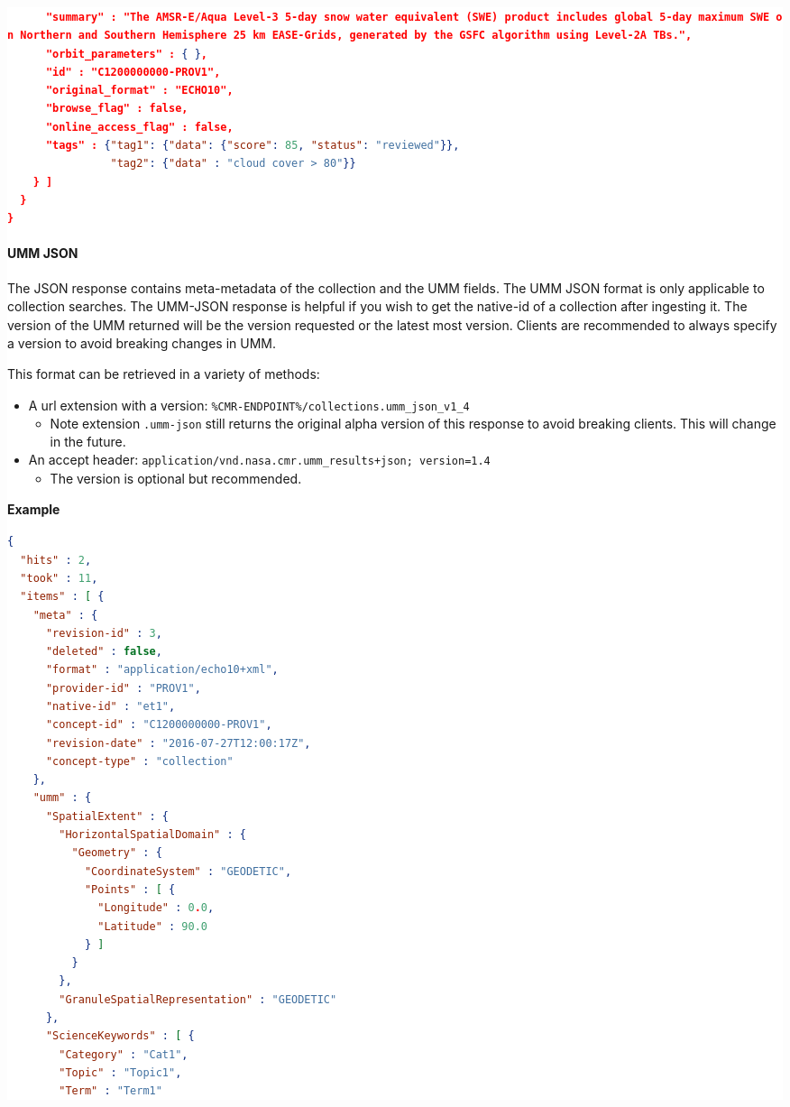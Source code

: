 ```json
      "summary" : "The AMSR-E/Aqua Level-3 5-day snow water equivalent (SWE) product includes global 5-day maximum SWE on Northern and Southern Hemisphere 25 km EASE-Grids, generated by the GSFC algorithm using Level-2A TBs.",
      "orbit_parameters" : { },
      "id" : "C1200000000-PROV1",
      "original_format" : "ECHO10",
      "browse_flag" : false,
      "online_access_flag" : false,
      "tags" : {"tag1": {"data": {"score": 85, "status": "reviewed"}},
                "tag2": {"data" : "cloud cover > 80"}}
    } ]
  }
}
```

#### <a name="umm-json"></a> UMM JSON

The JSON response contains meta-metadata of the collection and the UMM fields. The UMM JSON format is only applicable to collection searches. The UMM-JSON response is helpful if you wish to get the native-id of a collection after ingesting it. The version of the UMM returned will be the version requested or the latest most version. Clients are recommended to always specify a version to avoid breaking changes in UMM.

This format can be retrieved in a variety of methods:

* A url extension with a version: `%CMR-ENDPOINT%/collections.umm_json_v1_4`
  * Note extension `.umm-json` still returns the original alpha version of this response to avoid breaking clients. This will change in the future.
* An accept header: `application/vnd.nasa.cmr.umm_results+json; version=1.4`
   * The version is optional but recommended.

__Example__

```json
{
  "hits" : 2,
  "took" : 11,
  "items" : [ {
    "meta" : {
      "revision-id" : 3,
      "deleted" : false,
      "format" : "application/echo10+xml",
      "provider-id" : "PROV1",
      "native-id" : "et1",
      "concept-id" : "C1200000000-PROV1",
      "revision-date" : "2016-07-27T12:00:17Z",
      "concept-type" : "collection"
    },
    "umm" : {
      "SpatialExtent" : {
        "HorizontalSpatialDomain" : {
          "Geometry" : {
            "CoordinateSystem" : "GEODETIC",
            "Points" : [ {
              "Longitude" : 0.0,
              "Latitude" : 90.0
            } ]
          }
        },
        "GranuleSpatialRepresentation" : "GEODETIC"
      },
      "ScienceKeywords" : [ {
        "Category" : "Cat1",
        "Topic" : "Topic1",
        "Term" : "Term1"
```